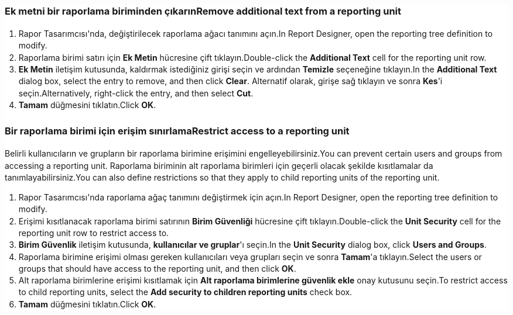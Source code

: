 ### <a name="remove-additional-text-from-a-reporting-unit"></a><span data-ttu-id="d2b26-286">Ek metni bir raporlama biriminden çıkarın</span><span class="sxs-lookup"><span data-stu-id="d2b26-286">Remove additional text from a reporting unit</span></span>

1. <span data-ttu-id="d2b26-287">Rapor Tasarımcısı'nda, değiştirilecek raporlama ağacı tanımını açın.</span><span class="sxs-lookup"><span data-stu-id="d2b26-287">In Report Designer, open the reporting tree definition to modify.</span></span>
2. <span data-ttu-id="d2b26-288">Raporlama birimi satırı için **Ek Metin** hücresine çift tıklayın.</span><span class="sxs-lookup"><span data-stu-id="d2b26-288">Double-click the **Additional Text** cell for the reporting unit row.</span></span>
3. <span data-ttu-id="d2b26-289">**Ek Metin** iletişim kutusunda, kaldırmak istediğiniz girişi seçin ve ardından **Temizle** seçeneğine tıklayın.</span><span class="sxs-lookup"><span data-stu-id="d2b26-289">In the **Additional Text** dialog box, select the entry to remove, and then click **Clear**.</span></span> <span data-ttu-id="d2b26-290">Alternatif olarak, girişe sağ tıklayın ve sonra **Kes**'i seçin.</span><span class="sxs-lookup"><span data-stu-id="d2b26-290">Alternatively, right-click the entry, and then select **Cut**.</span></span>
4. <span data-ttu-id="d2b26-291">**Tamam** düğmesini tıklatın.</span><span class="sxs-lookup"><span data-stu-id="d2b26-291">Click **OK**.</span></span>

### <a name="restrict-access-to-a-reporting-unit"></a><span data-ttu-id="d2b26-292">Bir raporlama birimi için erişim sınırlama</span><span class="sxs-lookup"><span data-stu-id="d2b26-292">Restrict access to a reporting unit</span></span>

<span data-ttu-id="d2b26-293">Belirli kullanıcıların ve grupların bir raporlama birimine erişimini engelleyebilirsiniz.</span><span class="sxs-lookup"><span data-stu-id="d2b26-293">You can prevent certain users and groups from accessing a reporting unit.</span></span> <span data-ttu-id="d2b26-294">Raporlama biriminin alt raporlama birimleri için geçerli olacak şekilde kısıtlamalar da tanımlayabilirsiniz.</span><span class="sxs-lookup"><span data-stu-id="d2b26-294">You can also define restrictions so that they apply to child reporting units of the reporting unit.</span></span>

1. <span data-ttu-id="d2b26-295">Rapor Tasarımcısı'nda raporlama ağaç tanımını değiştirmek için açın.</span><span class="sxs-lookup"><span data-stu-id="d2b26-295">In Report Designer, open the reporting tree definition to modify.</span></span>
2. <span data-ttu-id="d2b26-296">Erişimi kısıtlanacak raporlama birimi satırının **Birim Güvenliği** hücresine çift tıklayın.</span><span class="sxs-lookup"><span data-stu-id="d2b26-296">Double-click the **Unit Security** cell for the reporting unit row to restrict access to.</span></span>
3. <span data-ttu-id="d2b26-297">**Birim Güvenlik** iletişim kutusunda, **kullanıcılar ve gruplar**'ı seçin.</span><span class="sxs-lookup"><span data-stu-id="d2b26-297">In the **Unit Security** dialog box, click **Users and Groups**.</span></span>
4. <span data-ttu-id="d2b26-298">Raporlama birimine erişimi olması gereken kullanıcıları veya grupları seçin ve sonra **Tamam**'a tıklayın.</span><span class="sxs-lookup"><span data-stu-id="d2b26-298">Select the users or groups that should have access to the reporting unit, and then click **OK**.</span></span>
5. <span data-ttu-id="d2b26-299">Alt raporlama birimlerine erişimi kısıtlamak için **Alt raporlama birimlerine güvenlik ekle** onay kutusunu seçin.</span><span class="sxs-lookup"><span data-stu-id="d2b26-299">To restrict access to child reporting units, select the **Add security to children reporting units** check box.</span></span>
6. <span data-ttu-id="d2b26-300">**Tamam** düğmesini tıklatın.</span><span class="sxs-lookup"><span data-stu-id="d2b26-300">Click **OK**.</span></span>
